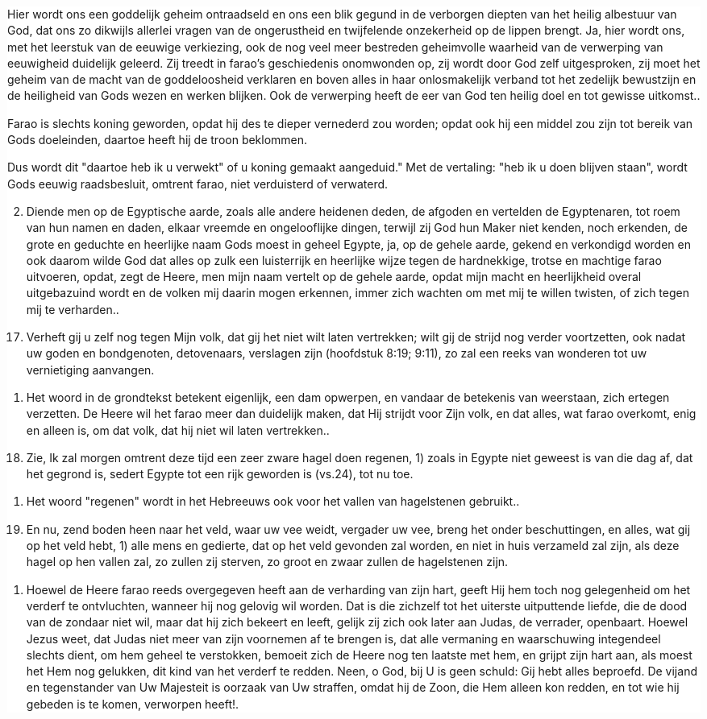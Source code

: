 Hier wordt ons een goddelijk geheim ontraadseld en ons een blik gegund in de verborgen diepten  van  het  heilig  albestuur  van  God,  dat  ons  zo  dikwijls  allerlei  vragen  van  de ongerustheid en twijfelende onzekerheid op de lippen brengt. Ja,  hier wordt ons, met het leerstuk van de eeuwige verkiezing, ook de nog veel meer bestreden geheimvolle waarheid van  de  verwerping  van  eeuwigheid  duidelijk  geleerd.  Zij  treedt  in  farao’s  geschiedenis onomwonden op, zij wordt door God zelf uitgesproken, zij moet het geheim van de macht van de goddeloosheid verklaren en boven alles in haar onlosmakelijk verband tot  het  zedelijk bewustzijn en de heiligheid van Gods wezen en werken blijken. Ook de verwerping heeft de eer van God ten heilig doel en tot gewisse uitkomst..

Farao is slechts koning geworden, opdat hij des te dieper vernederd zou worden; opdat ook hij een middel zou zijn tot bereik van Gods doeleinden, daartoe heeft hij de troon beklommen.

Dus wordt dit "daartoe heb ik u verwekt" of u koning gemaakt aangeduid." Met de vertaling: "heb ik u doen blijven staan", wordt Gods eeuwig raadsbesluit, omtrent farao, niet verduisterd of verwaterd.

2) Diende men op de Egyptische aarde, zoals alle andere heidenen deden, de afgoden en vertelden de Egyptenaren, tot roem van hun namen en daden, elkaar vreemde en ongelooflijke dingen, terwijl zij God hun Maker niet  kenden, noch erkenden, de grote en geduchte en heerlijke naam Gods moest in geheel Egypte, ja, op de gehele aarde, gekend en verkondigd worden en ook daarom wilde God dat alles op zulk een luisterrijk en heerlijke wijze tegen de hardnekkige, trotse en machtige farao uitvoeren, opdat, zegt de Heere, men mijn naam vertelt op de gehele aarde, opdat mijn macht en heerlijkheid overal uitgebazuind wordt en de volken mij daarin mogen erkennen, immer zich wachten om met mij te willen twisten, of zich tegen mij te verharden..

17. Verheft gij u zelf nog tegen Mijn volk, dat gij het niet wilt laten vertrekken; wilt gij de strijd nog verder voortzetten, ook nadat uw goden en bondgenoten, detovenaars, verslagen zijn (hoofdstuk 8:19; 9:11), zo zal een reeks van wonderen tot uw vernietiging aanvangen.

1) Het woord in de grondtekst betekent eigenlijk, een dam opwerpen, en vandaar de betekenis van weerstaan, zich ertegen verzetten. De Heere wil het farao meer dan duidelijk maken, dat Hij strijdt voor Zijn volk, en dat alles, wat farao overkomt, enig en alleen is, om dat volk, dat hij niet wil laten vertrekken..

18. Zie, Ik zal morgen omtrent deze tijd een zeer zware hagel doen regenen, 1) zoals in Egypte niet geweest is van die dag af, dat het gegrond is, sedert Egypte tot een rijk geworden is (vs.24), tot nu toe.

1)  Het  woord  "regenen"  wordt  in  het  Hebreeuws  ook  voor  het  vallen  van  hagelstenen gebruikt..

19. En nu, zend boden heen naar het veld, waar uw vee weidt, vergader uw vee, breng het onder beschuttingen, en alles, wat gij op het veld hebt, 1) alle mens en gedierte, dat op het veld gevonden zal worden, en niet in huis verzameld zal zijn, als deze hagel op hen vallen zal, zo zullen zij sterven, zo groot en zwaar zullen de hagelstenen zijn.

1) Hoewel de Heere farao reeds overgegeven heeft aan de verharding van zijn hart, geeft Hij hem  toch  nog  gelegenheid  om  het  verderf  te  ontvluchten,  wanneer  hij  nog  gelovig  wil worden. Dat is die zichzelf tot het uiterste uitputtende liefde, die de dood van de zondaar niet wil,  maar  dat  hij zich  bekeert  en  leeft,  gelijk  zij zich  ook  later  aan  Judas,  de  verrader, openbaart. Hoewel Jezus weet, dat Judas niet meer van zijn voornemen af te brengen is, dat alle vermaning en  waarschuwing integendeel slechts dient, om hem geheel te verstokken, bemoeit zich de Heere nog ten laatste met hem, en grijpt zijn hart aan, als moest het Hem nog gelukken, dit kind van het verderf te redden. Neen, o God, bij U is geen schuld: Gij hebt alles beproefd. De vijand en tegenstander van Uw Majesteit is oorzaak van Uw straffen, omdat hij de Zoon, die Hem alleen kon redden, en tot wie hij gebeden is te komen, verworpen heeft!.

